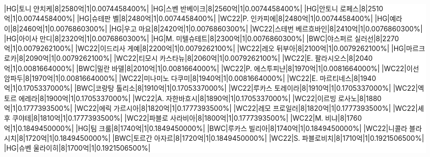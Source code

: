 |HG|토니 얀치케|8|2580억|1|0.0074458400%|
|HG|스벤 반베이크|8|2560억|1|0.0074458400%|
|HG|안토니 로페스|8|2510억|1|0.0074458400%|
|HG|슈테판 벨|8|2480억|1|0.0074458400%|
|WC22|P. 인카피에|8|2480억|1|0.0074458400%|
|HG|예라이|8|2460억|1|0.0076860300%|
|HG|우고 마요|8|2420억|1|0.0076860300%|
|WC22|스테번 베르흐바인|8|2410억|1|0.0076860300%|
|HG|아이사 만디|8|2320억|1|0.0076860300%|
|HG|M. 미텔슈테트|8|2300억|1|0.0076860300%|
|BWC|야스퍼르 실러선|8|2270억|1|0.0079262100%|
|WC22|이드리사 게예|8|2200억|1|0.0079262100%|
|WC22|레오 뒤부아|8|2100억|1|0.0079262100%|
|HG|마르크 로카|8|2090억|1|0.0079262100%|
|WC22|티모시 카스타뉴|8|2060억|1|0.0079262100%|
|WC22|E. 팔라시오스|8|2040억|1|0.0081664000%|
|BWC|밀란 바델|8|2010억|1|0.0081664000%|
|WC22|P. 에스투피냔|8|1970억|1|0.0081664000%|
|WC22|이선 암파두|8|1970억|1|0.0081664000%|
|WC22|미나미노 다쿠미|8|1940억|1|0.0081664000%|
|WC22|E. 마르티네스|8|1940억|1|0.1705337000%|
|BWC|코랑탕 톨리소|8|1910억|1|0.1705337000%|
|WC22|루카스 토레이라|8|1910억|1|0.1705337000%|
|WC22|엑토르 에레라|8|1900억|1|0.1705337000%|
|WC22|A. 자한바흐시|8|1890억|1|0.1705337000%|
|WC22|이르빙 로사노|8|1880억|1|0.1777393500%|
|WC22|에릭 가르시아|8|1820억|1|0.1777393500%|
|WC22|레모 프로일러|8|1820억|1|0.1777393500%|
|WC22|셰후 쿠야테|8|1810억|1|0.1777393500%|
|WC22|파블로 사라비아|8|1800억|1|0.1777393500%|
|WC22|M. 비냐|8|1760억|1|0.1849450000%|
|HG|팀 크룰|8|1740억|1|0.1849450000%|
|BWC|루카스 빌리아|8|1740억|1|0.1849450000%|
|WC22|니콜라 블라시치|8|1720억|1|0.1849450000%|
|BWC|토르간 아자르|8|1720억|1|0.1849450000%|
|WC22|S. 파블로비치|8|1710억|1|0.1921506500%|
|HG|슈벤 울라이히|8|1700억|1|0.1921506500%|